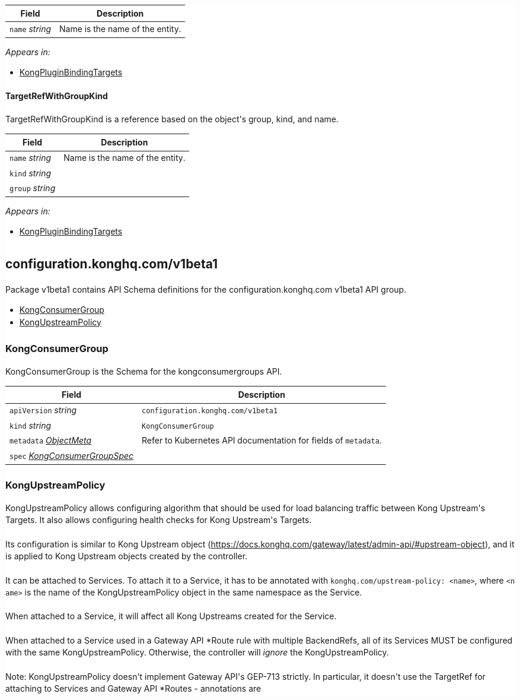 
| Field | Description |
| --- | --- |
| `name` _string_ | Name is the name of the entity. |


_Appears in:_
- [KongPluginBindingTargets](#kongpluginbindingtargets)

#### TargetRefWithGroupKind


TargetRefWithGroupKind is a reference based on the object's group, kind, and name.



| Field | Description |
| --- | --- |
| `name` _string_ | Name is the name of the entity. |
| `kind` _string_ |  |
| `group` _string_ |  |


_Appears in:_
- [KongPluginBindingTargets](#kongpluginbindingtargets)


## configuration.konghq.com/v1beta1

Package v1beta1 contains API Schema definitions for the configuration.konghq.com v1beta1 API group.

- [KongConsumerGroup](#kongconsumergroup)
- [KongUpstreamPolicy](#kongupstreampolicy)
### KongConsumerGroup


KongConsumerGroup is the Schema for the kongconsumergroups API.



| Field | Description |
| --- | --- |
| `apiVersion` _string_ | `configuration.konghq.com/v1beta1`
| `kind` _string_ | `KongConsumerGroup`
| `metadata` _[ObjectMeta](https://kubernetes.io/docs/reference/generated/kubernetes-api/v1.33/#objectmeta-v1-meta)_ | Refer to Kubernetes API documentation for fields of `metadata`. |
| `spec` _[KongConsumerGroupSpec](#kongconsumergroupspec)_ |  |



### KongUpstreamPolicy


KongUpstreamPolicy allows configuring algorithm that should be used for load balancing traffic between Kong
Upstream's Targets. It also allows configuring health checks for Kong Upstream's Targets.<br /><br />Its configuration is similar to Kong Upstream object (https://docs.konghq.com/gateway/latest/admin-api/#upstream-object),
and it is applied to Kong Upstream objects created by the controller.<br /><br />It can be attached to Services. To attach it to a Service, it has to be annotated with
`konghq.com/upstream-policy: <name>`, where `<name>` is the name of the KongUpstreamPolicy
object in the same namespace as the Service.<br /><br />When attached to a Service, it will affect all Kong Upstreams created for the Service.<br /><br />When attached to a Service used in a Gateway API *Route rule with multiple BackendRefs, all of its Services MUST
be configured with the same KongUpstreamPolicy. Otherwise, the controller will *ignore* the KongUpstreamPolicy.<br /><br />Note: KongUpstreamPolicy doesn't implement Gateway API's GEP-713 strictly.
In particular, it doesn't use the TargetRef for attaching to Services and Gateway API *Routes - annotations are
